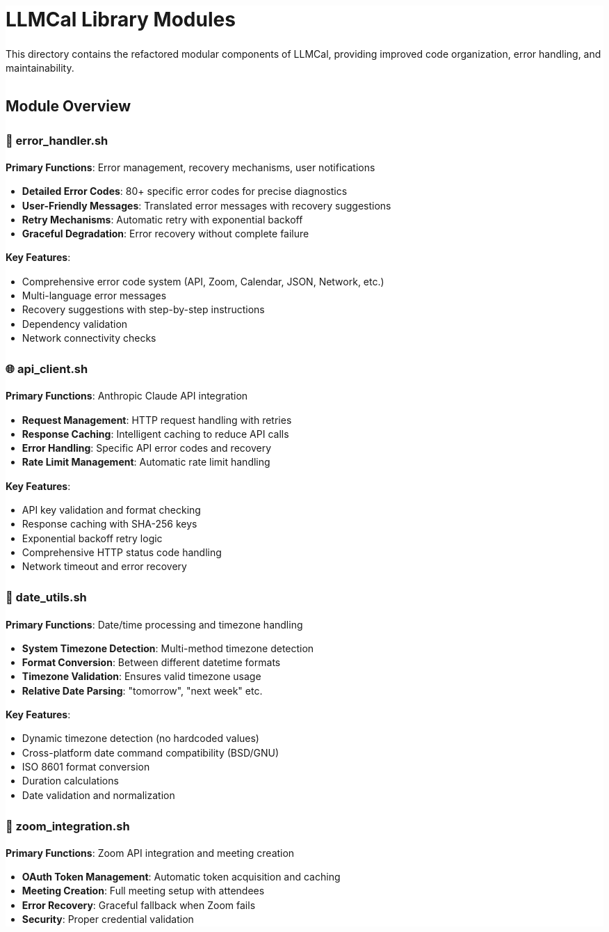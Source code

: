 # LLMCal Library Modules

This directory contains the refactored modular components of LLMCal, providing improved code organization, error handling, and maintainability.

## Module Overview

### 🚨 error_handler.sh
**Primary Functions**: Error management, recovery mechanisms, user notifications
- **Detailed Error Codes**: 80+ specific error codes for precise diagnostics
- **User-Friendly Messages**: Translated error messages with recovery suggestions
- **Retry Mechanisms**: Automatic retry with exponential backoff
- **Graceful Degradation**: Error recovery without complete failure

**Key Features**:
- Comprehensive error code system (API, Zoom, Calendar, JSON, Network, etc.)
- Multi-language error messages
- Recovery suggestions with step-by-step instructions
- Dependency validation
- Network connectivity checks

### 🌐 api_client.sh
**Primary Functions**: Anthropic Claude API integration
- **Request Management**: HTTP request handling with retries
- **Response Caching**: Intelligent caching to reduce API calls
- **Error Handling**: Specific API error codes and recovery
- **Rate Limit Management**: Automatic rate limit handling

**Key Features**:
- API key validation and format checking
- Response caching with SHA-256 keys
- Exponential backoff retry logic
- Comprehensive HTTP status code handling
- Network timeout and error recovery

### 📅 date_utils.sh
**Primary Functions**: Date/time processing and timezone handling
- **System Timezone Detection**: Multi-method timezone detection
- **Format Conversion**: Between different datetime formats
- **Timezone Validation**: Ensures valid timezone usage
- **Relative Date Parsing**: "tomorrow", "next week" etc.

**Key Features**:
- Dynamic timezone detection (no hardcoded values)
- Cross-platform date command compatibility (BSD/GNU)
- ISO 8601 format conversion
- Duration calculations
- Date validation and normalization

### 🎥 zoom_integration.sh
**Primary Functions**: Zoom API integration and meeting creation
- **OAuth Token Management**: Automatic token acquisition and caching
- **Meeting Creation**: Full meeting setup with attendees
- **Error Recovery**: Graceful fallback when Zoom fails
- **Security**: Proper credential validation
